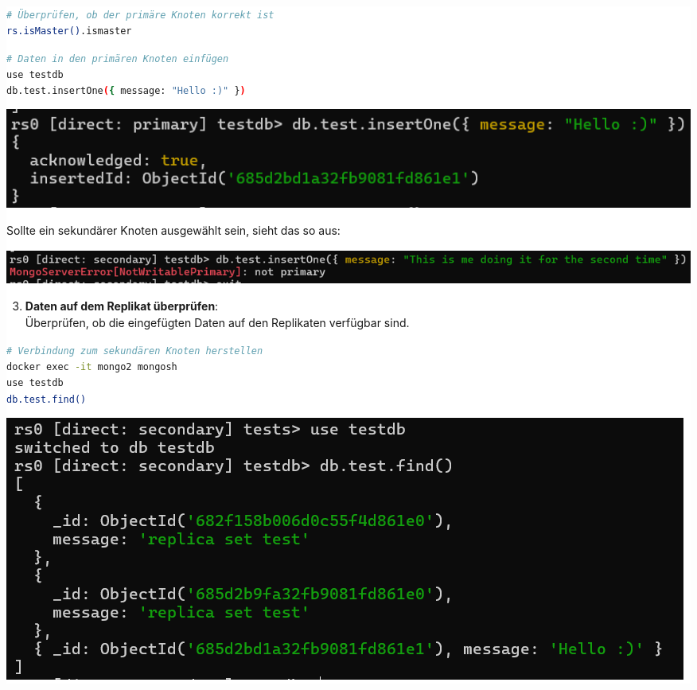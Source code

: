 ```bash
# Überprüfen, ob der primäre Knoten korrekt ist
rs.isMaster().ismaster
```

```bash
# Daten in den primären Knoten einfügen
use testdb
db.test.insertOne({ message: "Hello :)" })
```
![addData](/images/F1F/Nachweis/addData.png)

Sollte ein sekundärer Knoten ausgewählt sein, sieht das so aus:

![secondary](images/F1F/Nachweis/notprimary.png)

3. **Daten auf dem Replikat überprüfen**:  
    Überprüfen, ob die eingefügten Daten auf den Replikaten verfügbar sind.

```bash
# Verbindung zum sekundären Knoten herstellen
docker exec -it mongo2 mongosh
use testdb
db.test.find()
```

![data](images/F1F/Nachweis/checkData.png)

